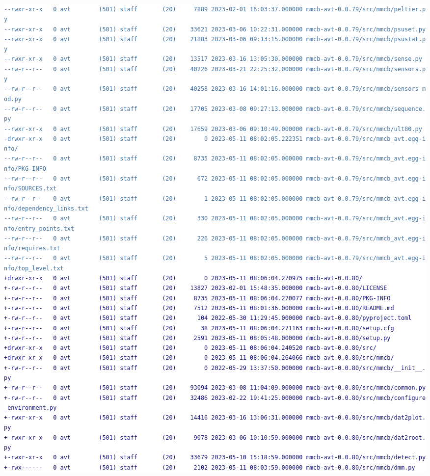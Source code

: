```diff
--rwxr-xr-x   0 avt        (501) staff       (20)     7889 2023-02-01 16:03:37.000000 mmcb-avt-0.0.79/src/mmcb/peltier.py
--rwxr-xr-x   0 avt        (501) staff       (20)    33621 2023-03-06 10:22:31.000000 mmcb-avt-0.0.79/src/mmcb/psuset.py
--rwxr-xr-x   0 avt        (501) staff       (20)    21883 2023-03-06 09:13:15.000000 mmcb-avt-0.0.79/src/mmcb/psustat.py
--rwxr-xr-x   0 avt        (501) staff       (20)    13517 2023-03-16 13:05:30.000000 mmcb-avt-0.0.79/src/mmcb/sense.py
--rw-r--r--   0 avt        (501) staff       (20)    40226 2023-03-21 22:25:32.000000 mmcb-avt-0.0.79/src/mmcb/sensors.py
--rw-r--r--   0 avt        (501) staff       (20)    40258 2023-03-16 14:01:16.000000 mmcb-avt-0.0.79/src/mmcb/sensors_mod.py
--rw-r--r--   0 avt        (501) staff       (20)    17705 2023-03-08 09:27:13.000000 mmcb-avt-0.0.79/src/mmcb/sequence.py
--rwxr-xr-x   0 avt        (501) staff       (20)    17659 2023-03-06 09:10:49.000000 mmcb-avt-0.0.79/src/mmcb/ult80.py
-drwxr-xr-x   0 avt        (501) staff       (20)        0 2023-05-11 08:02:05.222351 mmcb-avt-0.0.79/src/mmcb_avt.egg-info/
--rw-r--r--   0 avt        (501) staff       (20)     8735 2023-05-11 08:02:05.000000 mmcb-avt-0.0.79/src/mmcb_avt.egg-info/PKG-INFO
--rw-r--r--   0 avt        (501) staff       (20)      672 2023-05-11 08:02:05.000000 mmcb-avt-0.0.79/src/mmcb_avt.egg-info/SOURCES.txt
--rw-r--r--   0 avt        (501) staff       (20)        1 2023-05-11 08:02:05.000000 mmcb-avt-0.0.79/src/mmcb_avt.egg-info/dependency_links.txt
--rw-r--r--   0 avt        (501) staff       (20)      330 2023-05-11 08:02:05.000000 mmcb-avt-0.0.79/src/mmcb_avt.egg-info/entry_points.txt
--rw-r--r--   0 avt        (501) staff       (20)      226 2023-05-11 08:02:05.000000 mmcb-avt-0.0.79/src/mmcb_avt.egg-info/requires.txt
--rw-r--r--   0 avt        (501) staff       (20)        5 2023-05-11 08:02:05.000000 mmcb-avt-0.0.79/src/mmcb_avt.egg-info/top_level.txt
+drwxr-xr-x   0 avt        (501) staff       (20)        0 2023-05-11 08:06:04.270975 mmcb-avt-0.0.80/
+-rw-r--r--   0 avt        (501) staff       (20)    13827 2023-02-01 15:48:35.000000 mmcb-avt-0.0.80/LICENSE
+-rw-r--r--   0 avt        (501) staff       (20)     8735 2023-05-11 08:06:04.270077 mmcb-avt-0.0.80/PKG-INFO
+-rw-r--r--   0 avt        (501) staff       (20)     7512 2023-05-11 08:01:36.000000 mmcb-avt-0.0.80/README.md
+-rw-r--r--   0 avt        (501) staff       (20)      104 2022-05-30 11:29:45.000000 mmcb-avt-0.0.80/pyproject.toml
+-rw-r--r--   0 avt        (501) staff       (20)       38 2023-05-11 08:06:04.271163 mmcb-avt-0.0.80/setup.cfg
+-rw-r--r--   0 avt        (501) staff       (20)     2591 2023-05-11 08:05:48.000000 mmcb-avt-0.0.80/setup.py
+drwxr-xr-x   0 avt        (501) staff       (20)        0 2023-05-11 08:06:04.240520 mmcb-avt-0.0.80/src/
+drwxr-xr-x   0 avt        (501) staff       (20)        0 2023-05-11 08:06:04.264066 mmcb-avt-0.0.80/src/mmcb/
+-rw-r--r--   0 avt        (501) staff       (20)        0 2022-05-29 13:37:50.000000 mmcb-avt-0.0.80/src/mmcb/__init__.py
+-rw-r--r--   0 avt        (501) staff       (20)    93094 2023-03-08 11:04:09.000000 mmcb-avt-0.0.80/src/mmcb/common.py
+-rw-r--r--   0 avt        (501) staff       (20)    32486 2023-02-22 19:41:25.000000 mmcb-avt-0.0.80/src/mmcb/configure_environment.py
+-rwxr-xr-x   0 avt        (501) staff       (20)    14416 2023-03-16 13:06:31.000000 mmcb-avt-0.0.80/src/mmcb/dat2plot.py
+-rwxr-xr-x   0 avt        (501) staff       (20)     9078 2023-03-06 10:10:59.000000 mmcb-avt-0.0.80/src/mmcb/dat2root.py
+-rwxr-xr-x   0 avt        (501) staff       (20)    33679 2023-05-10 15:18:59.000000 mmcb-avt-0.0.80/src/mmcb/detect.py
+-rwx------   0 avt        (501) staff       (20)     2102 2023-05-11 08:03:59.000000 mmcb-avt-0.0.80/src/mmcb/dmm.py
```